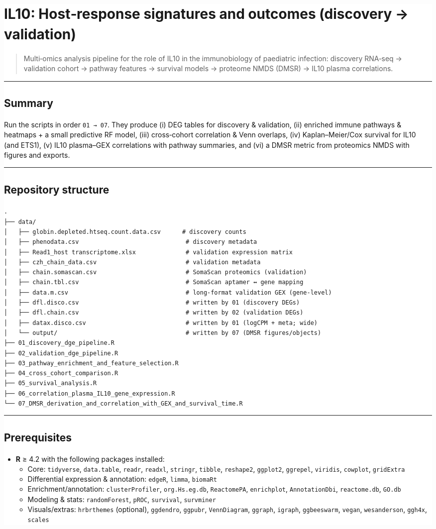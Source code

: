 # IL10: Host‑response signatures and outcomes (discovery → validation)

> Multi‑omics analysis pipeline for the role of IL10 in the immunobiology of paediatric infection: discovery RNA‑seq → validation cohort → pathway features → survival models → proteome NMDS (DMSR) → IL10 plasma correlations.

---

## Summary
Run the scripts in order `01 → 07`. They produce (i) DEG tables for discovery & validation, (ii) enriched immune pathways & heatmaps + a small predictive RF model, (iii) cross‑cohort correlation & Venn overlaps, (iv) Kaplan–Meier/Cox survival for IL10 (and ETS1), (v) IL10 plasma–GEX correlations with pathway summaries, and (vi) a DMSR metric from proteomics NMDS with figures and exports.

---

## Repository structure

```
.
├── data/
│   ├── globin.depleted.htseq.count.data.csv      # discovery counts
│   ├── phenodata.csv                              # discovery metadata
│   ├── Read1_host transcriptome.xlsx              # validation expression matrix
│   ├── czh_chain_data.csv                         # validation metadata
│   ├── chain.somascan.csv                         # SomaScan proteomics (validation)
│   ├── chain.tbl.csv                              # SomaScan aptamer ↔ gene mapping
│   ├── data.m.csv                                 # long-format validation GEX (gene-level)
│   ├── dfl.disco.csv                              # written by 01 (discovery DEGs)
│   ├── dfl.chain.csv                              # written by 02 (validation DEGs)
│   ├── datax.disco.csv                            # written by 01 (logCPM + meta; wide)
│   └── output/                                    # written by 07 (DMSR figures/objects)
├── 01_discovery_dge_pipeline.R
├── 02_validation_dge_pipeline.R
├── 03_pathway_enrichment_and_feature_selection.R
├── 04_cross_cohort_comparison.R
├── 05_survival_analysis.R
├── 06_correlation_plasma_IL10_gene_expression.R
└── 07_DMSR_derivation_and_correlation_with_GEX_and_survival_time.R
```

---

## Prerequisites

- **R** ≥ 4.2 with the following packages installed:
  - Core: `tidyverse`, `data.table`, `readr`, `readxl`, `stringr`, `tibble`, `reshape2`, `ggplot2`, `ggrepel`, `viridis`, `cowplot`, `gridExtra`
  - Differential expression & annotation: `edgeR`, `limma`, `biomaRt`
  - Enrichment/annotation: `clusterProfiler`, `org.Hs.eg.db`, `ReactomePA`, `enrichplot`, `AnnotationDbi`, `reactome.db`, `GO.db`
  - Modeling & stats: `randomForest`, `pROC`, `survival`, `survminer`
  - Visuals/extras: `hrbrthemes` (optional), `ggdendro`, `ggpubr`, `VennDiagram`, `ggraph`, `igraph`, `ggbeeswarm`, `vegan`, `wesanderson`, `ggh4x`, `scales`
